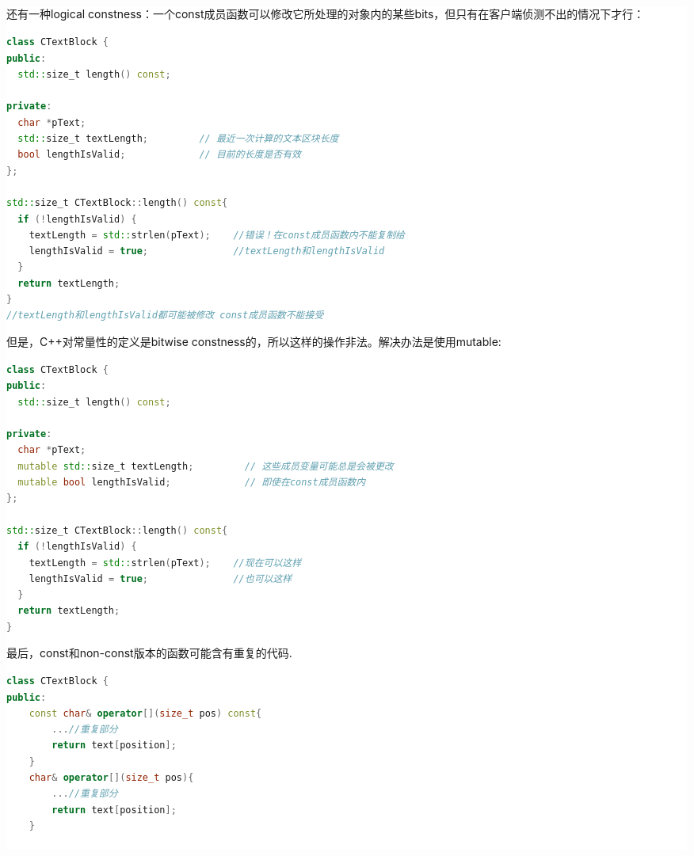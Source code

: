 还有一种logical constness：一个const成员函数可以修改它所处理的对象内的某些bits，但只有在客户端侦测不出的情况下才行：

```c++
class CTextBlock {
public:
  std::size_t length() const;

private:
  char *pText;
  std::size_t textLength;         // 最近一次计算的文本区块长度
  bool lengthIsValid;             // 目前的长度是否有效
};                                     

std::size_t CTextBlock::length() const{
  if (!lengthIsValid) {                 
    textLength = std::strlen(pText);    //错误！在const成员函数内不能复制给
    lengthIsValid = true;               //textLength和lengthIsValid
  }
  return textLength;
}
//textLength和lengthIsValid都可能被修改 const成员函数不能接受
```

但是，C++对常量性的定义是bitwise constness的，所以这样的操作非法。解决办法是使用mutable:

```c++
class CTextBlock {
public:
  std::size_t length() const;

private:
  char *pText;
  mutable std::size_t textLength;         // 这些成员变量可能总是会被更改
  mutable bool lengthIsValid;             // 即使在const成员函数内
};                                     

std::size_t CTextBlock::length() const{
  if (!lengthIsValid) {                 
    textLength = std::strlen(pText);    //现在可以这样
    lengthIsValid = true;               //也可以这样
  }
  return textLength;
}
```



最后，const和non-const版本的函数可能含有重复的代码.

```c++
class CTextBlock {
public:
    const char& operator[](size_t pos) const{
        ...//重复部分
        return text[position];
    }
    char& operator[](size_t pos){
        ...//重复部分
        return text[position];
    }
    
```
